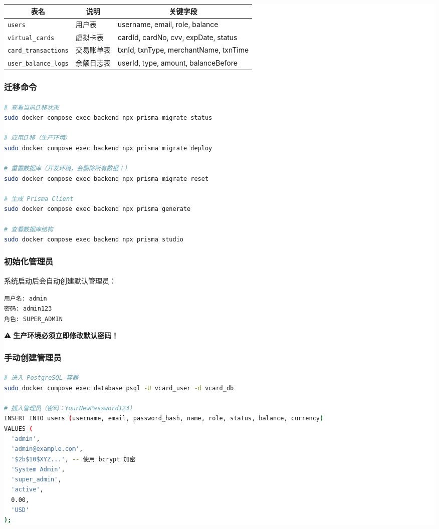| 表名 | 说明 | 关键字段 |
|------|------|---------|
| `users` | 用户表 | username, email, role, balance |
| `virtual_cards` | 虚拟卡表 | cardId, cardNo, cvv, expDate, status |
| `card_transactions` | 交易账单表 | txnId, txnType, merchantName, txnTime |
| `user_balance_logs` | 余额日志表 | userId, type, amount, balanceBefore |

### 迁移命令

```bash
# 查看当前迁移状态
sudo docker compose exec backend npx prisma migrate status

# 应用迁移（生产环境）
sudo docker compose exec backend npx prisma migrate deploy

# 重置数据库（开发环境，会删除所有数据！）
sudo docker compose exec backend npx prisma migrate reset

# 生成 Prisma Client
sudo docker compose exec backend npx prisma generate

# 查看数据库结构
sudo docker compose exec backend npx prisma studio
```

### 初始化管理员

系统启动后会自动创建默认管理员：

```
用户名: admin
密码: admin123
角色: SUPER_ADMIN
```

⚠️ **生产环境必须立即修改默认密码！**

### 手动创建管理员

```bash
# 进入 PostgreSQL 容器
sudo docker compose exec database psql -U vcard_user -d vcard_db

# 插入管理员（密码：YourNewPassword123）
INSERT INTO users (username, email, password_hash, name, role, status, balance, currency)
VALUES (
  'admin',
  'admin@example.com',
  '$2b$10$XYZ...', -- 使用 bcrypt 加密
  'System Admin',
  'super_admin',
  'active',
  0.00,
  'USD'
);
```

